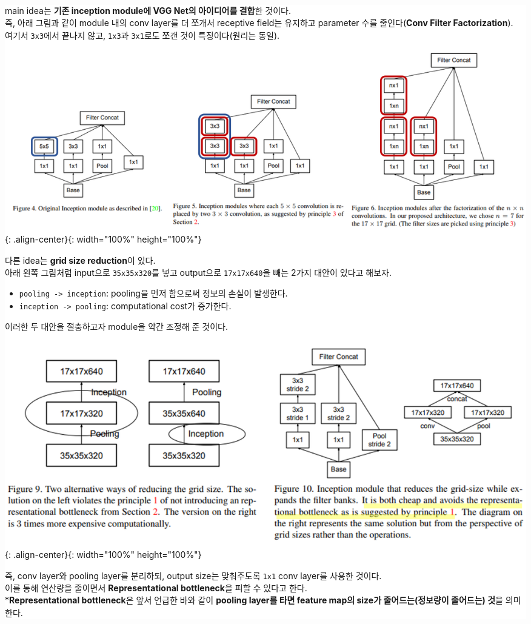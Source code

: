 main idea는 **기존 inception module에 VGG Net의 아이디어를 결합**한 것이다.  
즉, 아래 그림과 같이 module 내의 conv layer를 더 쪼개서 receptive field는 유지하고 parameter 수를 줄인다(**Conv Filter Factorization**).  
여기서 `3x3`에서 끝나지 않고, `1x3`과 `3x1`로도 쪼갠 것이 특징이다(원리는 동일).  

![png](/assets/images/cs231n/8/inception_v23.png){: .align-center}{: width="100%" height="100%"}  

다른 idea는 **grid size reduction**이 있다.  
아래 왼쪽 그림처럼 input으로 `35x35x320`를 넣고 output으로 `17x17x640`을 빼는 2가지 대안이 있다고 해보자.  

- `pooling -> inception`: pooling을 먼저 함으로써 정보의 손실이 발생한다.  
- `inception -> pooling`: computational cost가 증가한다.  

이러한 두 대안을 절충하고자 module을 약간 조정해 준 것이다.  

![png](/assets/images/cs231n/8/inception_v23_1.png){: .align-center}{: width="100%" height="100%"}  

즉, conv layer와 pooling layer를 분리하되, output size는 맞춰주도록 `1x1` conv layer를 사용한 것이다.  
이를 통해 연산량을 줄이면서 **Representational bottleneck**을 피할 수 있다고 한다.  
***Representational bottleneck**은 앞서 언급한 바와 같이 **pooling layer를 타면 feature map의 size가 줄어드는(정보량이 줄어드는) 것**을 의미한다.  
